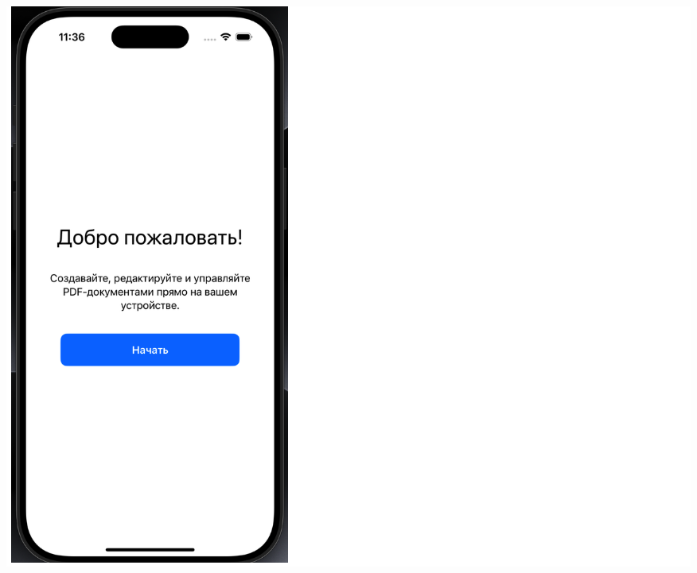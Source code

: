   <img width="360" height="700" src="https://github.com/NeX0Zz/PDFreader/blob/main/AssetsForGit/1.png">
</p>
